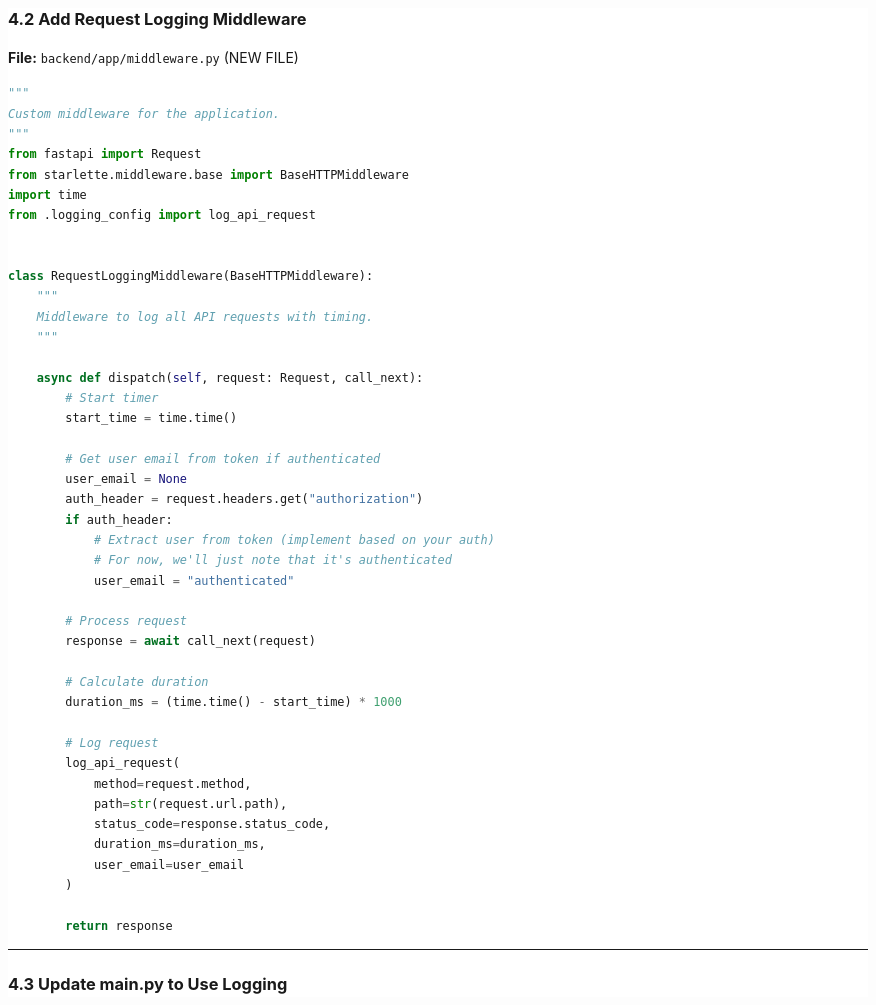 
### 4.2 Add Request Logging Middleware

**File:** `backend/app/middleware.py` (NEW FILE)

```python
"""
Custom middleware for the application.
"""
from fastapi import Request
from starlette.middleware.base import BaseHTTPMiddleware
import time
from .logging_config import log_api_request


class RequestLoggingMiddleware(BaseHTTPMiddleware):
    """
    Middleware to log all API requests with timing.
    """
    
    async def dispatch(self, request: Request, call_next):
        # Start timer
        start_time = time.time()
        
        # Get user email from token if authenticated
        user_email = None
        auth_header = request.headers.get("authorization")
        if auth_header:
            # Extract user from token (implement based on your auth)
            # For now, we'll just note that it's authenticated
            user_email = "authenticated"
        
        # Process request
        response = await call_next(request)
        
        # Calculate duration
        duration_ms = (time.time() - start_time) * 1000
        
        # Log request
        log_api_request(
            method=request.method,
            path=str(request.url.path),
            status_code=response.status_code,
            duration_ms=duration_ms,
            user_email=user_email
        )
        
        return response
```

---

### 4.3 Update main.py to Use Logging
